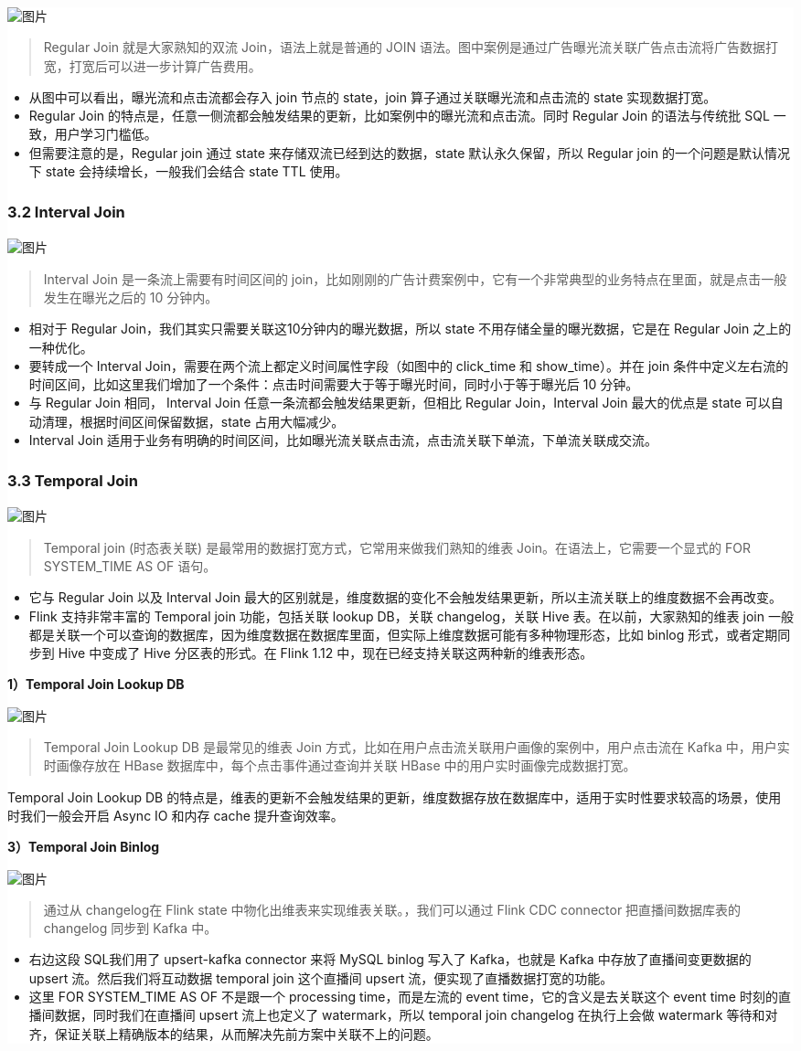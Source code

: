![图片](https://mmbiz.qpic.cn/mmbiz_png/lvcHBkdwcibyPAoiaDlUNgKcqI7JticYicKib98ZOiaDYHMJQt27rtBicUJgnmib25ECiasM9llQUiaUFGO6gf1sRjsKYc7A/640?wx_fmt=png&wxfrom=5&wx_lazy=1&wx_co=1)

> Regular Join 就是大家熟知的双流 Join，语法上就是普通的 JOIN 语法。图中案例是通过广告曝光流关联广告点击流将广告数据打宽，打宽后可以进一步计算广告费用。

- 从图中可以看出，曝光流和点击流都会存入 join 节点的 state，join 算子通过关联曝光流和点击流的 state 实现数据打宽。
- Regular Join 的特点是，任意一侧流都会触发结果的更新，比如案例中的曝光流和点击流。同时 Regular Join 的语法与传统批 SQL 一致，用户学习门槛低。
- 但需要注意的是，Regular join 通过 state 来存储双流已经到达的数据，state 默认永久保留，所以 Regular join 的一个问题是默认情况下 state 会持续增长，一般我们会结合 state TTL 使用。

### 3.2 Interval Join

![图片](https://mmbiz.qpic.cn/mmbiz_png/lvcHBkdwcibyPAoiaDlUNgKcqI7JticYicKibWjK7vOsL3QnhDkkSYb9N0ErW8AaoXMen5tFKhrU6IKic78fpIUzL5tQ/640?wx_fmt=png&wxfrom=5&wx_lazy=1&wx_co=1)

> Interval Join 是一条流上需要有时间区间的 join，比如刚刚的广告计费案例中，它有一个非常典型的业务特点在里面，就是点击一般发生在曝光之后的 10 分钟内。

- 相对于 Regular Join，我们其实只需要关联这10分钟内的曝光数据，所以 state 不用存储全量的曝光数据，它是在 Regular Join 之上的一种优化。
- 要转成一个 Interval Join，需要在两个流上都定义时间属性字段（如图中的 click_time 和 show_time）。并在 join 条件中定义左右流的时间区间，比如这里我们增加了一个条件：点击时间需要大于等于曝光时间，同时小于等于曝光后 10 分钟。
- 与 Regular Join 相同， Interval Join 任意一条流都会触发结果更新，但相比 Regular Join，Interval Join 最大的优点是 state 可以自动清理，根据时间区间保留数据，state 占用大幅减少。
- Interval Join 适用于业务有明确的时间区间，比如曝光流关联点击流，点击流关联下单流，下单流关联成交流。

### 3.3 Temporal Join

![图片](https://mmbiz.qpic.cn/mmbiz_png/lvcHBkdwcibyPAoiaDlUNgKcqI7JticYicKib9B2kbYicLIVVDlx1r9v1QFCSiaTniaZ7libj3ExgJvGBV4fmiaa5Tquoia9w/640?wx_fmt=png&wxfrom=5&wx_lazy=1&wx_co=1)

> Temporal join (时态表关联) 是最常用的数据打宽方式，它常用来做我们熟知的维表 Join。在语法上，它需要一个显式的 FOR SYSTEM_TIME AS OF 语句。

- 它与 Regular Join 以及 Interval Join 最大的区别就是，维度数据的变化不会触发结果更新，所以主流关联上的维度数据不会再改变。
- Flink 支持非常丰富的 Temporal join 功能，包括关联 lookup DB，关联 changelog，关联 Hive 表。在以前，大家熟知的维表 join 一般都是关联一个可以查询的数据库，因为维度数据在数据库里面，但实际上维度数据可能有多种物理形态，比如 binlog 形式，或者定期同步到 Hive 中变成了 Hive 分区表的形式。在 Flink 1.12 中，现在已经支持关联这两种新的维表形态。

**1）Temporal Join Lookup DB**

![图片](https://mmbiz.qpic.cn/mmbiz_png/lvcHBkdwcibyPAoiaDlUNgKcqI7JticYicKibwRibKA64m2KAOjBfEmSsOtJmjmkIEEyNtcIfWSvcZH6XT5xwBpy3tBg/640?wx_fmt=png&wxfrom=5&wx_lazy=1&wx_co=1)

> Temporal Join Lookup DB 是最常见的维表 Join 方式，比如在用户点击流关联用户画像的案例中，用户点击流在 Kafka 中，用户实时画像存放在 HBase 数据库中，每个点击事件通过查询并关联 HBase 中的用户实时画像完成数据打宽。

Temporal Join Lookup DB 的特点是，维表的更新不会触发结果的更新，维度数据存放在数据库中，适用于实时性要求较高的场景，使用时我们一般会开启 Async IO 和内存 cache 提升查询效率。

**3）Temporal Join Binlog**

![图片](https://mmbiz.qpic.cn/mmbiz_png/lvcHBkdwcibyPAoiaDlUNgKcqI7JticYicKib8GOLfEP2gntNKJriaANdjmyVdjVUNoXpPtmY8NWFZVhtngicWAHRXS2w/640?wx_fmt=png&wxfrom=5&wx_lazy=1&wx_co=1)

> 通过从 changelog在 Flink state 中物化出维表来实现维表关联。，我们可以通过 Flink CDC connector 把直播间数据库表的 changelog 同步到 Kafka 中。

- 右边这段 SQL我们用了 upsert-kafka connector 来将 MySQL binlog 写入了 Kafka，也就是 Kafka 中存放了直播间变更数据的 upsert 流。然后我们将互动数据 temporal join 这个直播间 upsert 流，便实现了直播数据打宽的功能。
- 这里 FOR SYSTEM_TIME AS OF 不是跟一个 processing time，而是左流的 event time，它的含义是去关联这个 event time 时刻的直播间数据，同时我们在直播间 upsert 流上也定义了 watermark，所以 temporal join changelog 在执行上会做 watermark 等待和对齐，保证关联上精确版本的结果，从而解决先前方案中关联不上的问题。
